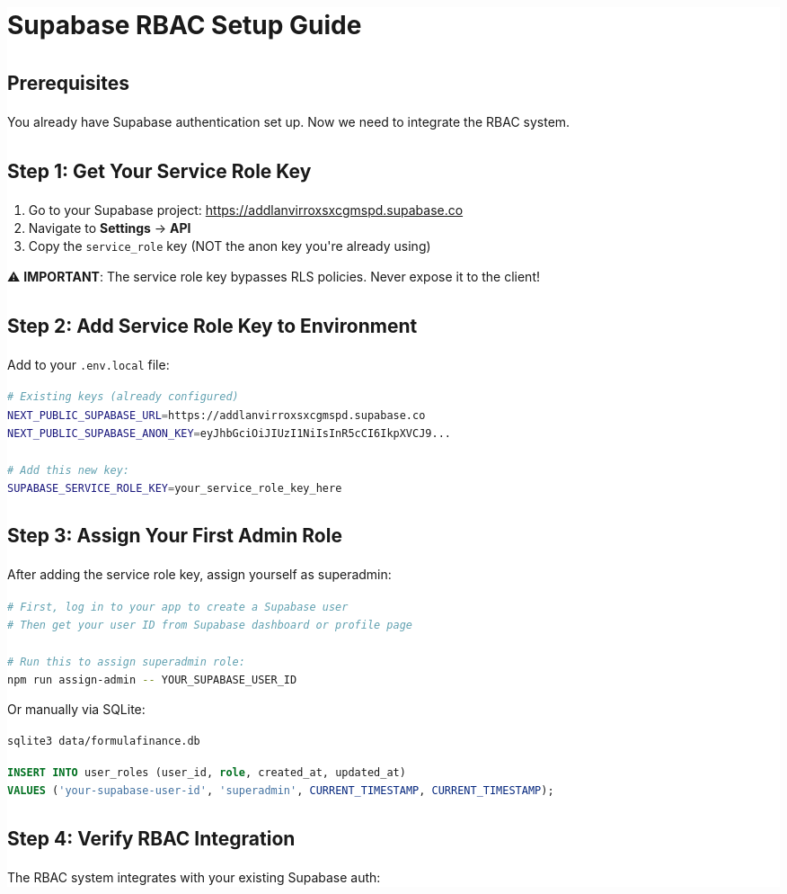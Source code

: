 # Supabase RBAC Setup Guide

## Prerequisites

You already have Supabase authentication set up. Now we need to integrate the RBAC system.

## Step 1: Get Your Service Role Key

1. Go to your Supabase project: https://addlanvirroxsxcgmspd.supabase.co
2. Navigate to **Settings** → **API**
3. Copy the `service_role` key (NOT the anon key you're already using)

⚠️ **IMPORTANT**: The service role key bypasses RLS policies. Never expose it to the client!

## Step 2: Add Service Role Key to Environment

Add to your `.env.local` file:

```bash
# Existing keys (already configured)
NEXT_PUBLIC_SUPABASE_URL=https://addlanvirroxsxcgmspd.supabase.co
NEXT_PUBLIC_SUPABASE_ANON_KEY=eyJhbGciOiJIUzI1NiIsInR5cCI6IkpXVCJ9...

# Add this new key:
SUPABASE_SERVICE_ROLE_KEY=your_service_role_key_here
```

## Step 3: Assign Your First Admin Role

After adding the service role key, assign yourself as superadmin:

```bash
# First, log in to your app to create a Supabase user
# Then get your user ID from Supabase dashboard or profile page

# Run this to assign superadmin role:
npm run assign-admin -- YOUR_SUPABASE_USER_ID
```

Or manually via SQLite:

```bash
sqlite3 data/formulafinance.db
```

```sql
INSERT INTO user_roles (user_id, role, created_at, updated_at)
VALUES ('your-supabase-user-id', 'superadmin', CURRENT_TIMESTAMP, CURRENT_TIMESTAMP);
```

## Step 4: Verify RBAC Integration

The RBAC system integrates with your existing Supabase auth:
